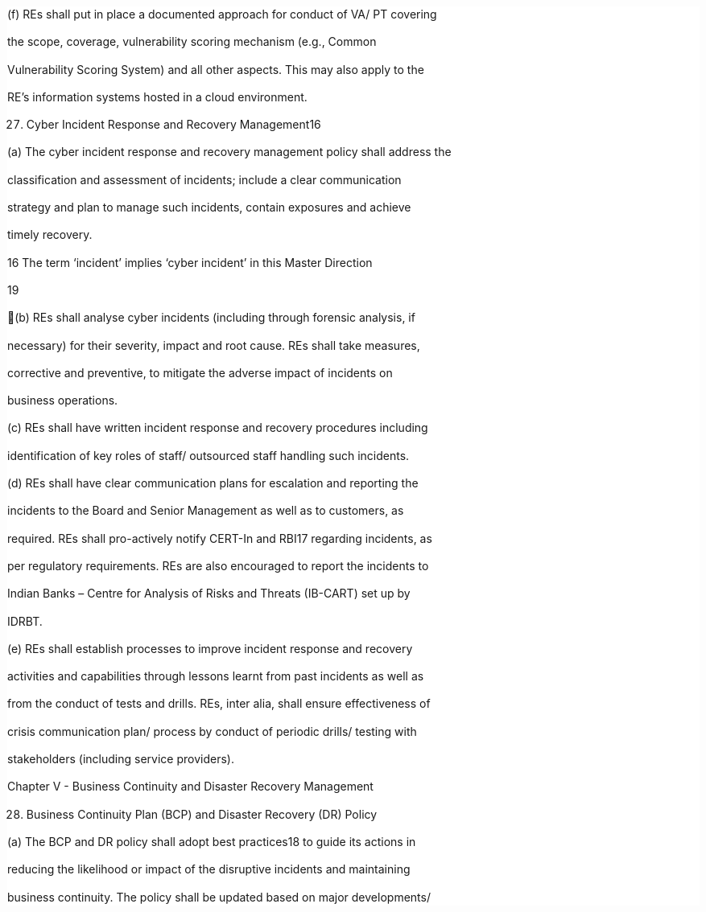 (f)  REs shall put in place a documented approach for conduct of VA/ PT covering

the  scope,  coverage,  vulnerability  scoring  mechanism  (e.g.,  Common

Vulnerability Scoring System) and all other aspects. This may also apply to the

RE’s information systems hosted in a cloud environment.

27. Cyber Incident Response and Recovery Management16

(a)  The cyber incident response and recovery management policy shall address the

classification  and  assessment  of  incidents;  include  a  clear  communication

strategy  and  plan  to  manage  such  incidents,  contain  exposures  and  achieve

timely recovery.

16 The term ‘incident’ implies ‘cyber incident’ in this Master Direction

19

(b)  REs  shall  analyse  cyber  incidents  (including  through  forensic  analysis,  if

necessary) for their severity, impact and root cause. REs shall take measures,

corrective  and  preventive,  to  mitigate  the  adverse  impact  of  incidents  on

business operations.

(c)  REs  shall  have  written  incident  response  and  recovery  procedures  including

identification of key roles of staff/ outsourced staff handling such incidents.

(d)  REs  shall  have  clear  communication  plans  for  escalation  and  reporting  the

incidents  to  the  Board  and  Senior  Management  as  well  as  to  customers,  as

required. REs shall pro-actively notify CERT-In and RBI17 regarding incidents, as

per regulatory requirements. REs are also encouraged to report the incidents to

Indian Banks – Centre for Analysis of Risks and Threats (IB-CART) set up by

IDRBT.

(e)  REs  shall  establish  processes  to  improve  incident  response  and  recovery

activities and capabilities through lessons learnt from past incidents as well as

from the conduct of tests and drills. REs, inter alia, shall ensure effectiveness of

crisis  communication  plan/  process  by  conduct  of  periodic  drills/  testing  with

stakeholders (including service providers).

Chapter V - Business Continuity and Disaster Recovery Management

28. Business Continuity Plan (BCP) and Disaster Recovery (DR) Policy

(a)  The  BCP  and  DR  policy  shall  adopt  best  practices18  to  guide  its  actions  in

reducing  the  likelihood  or  impact  of  the  disruptive  incidents  and  maintaining

business continuity. The policy shall be updated based on major developments/
